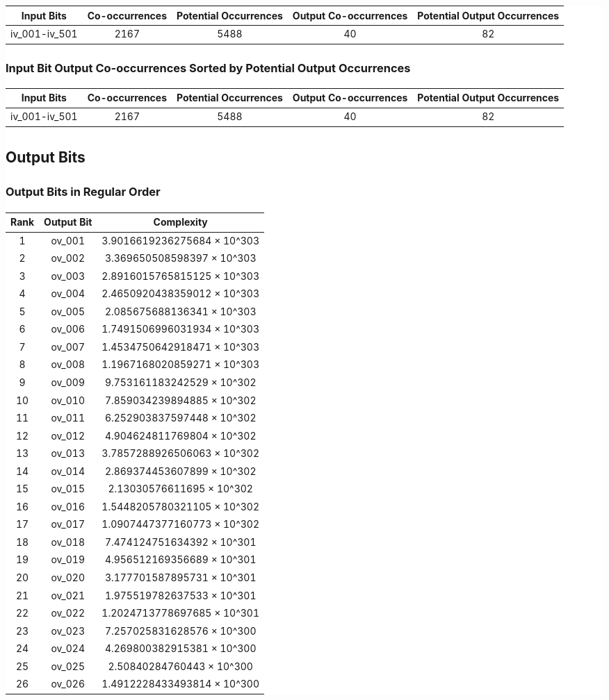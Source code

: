 | Input Bits | Co-occurrences | Potential Occurrences | Output Co-occurrences | Potential Output Occurrences |
|:----------:|:--------------:|:---------------------:|:---------------------:|:----------------------------:|
| iv_001-iv_501 | 2167 | 5488 | 40 | 82 |

### Input Bit Output Co-occurrences Sorted by Potential Output Occurrences

| Input Bits | Co-occurrences | Potential Occurrences | Output Co-occurrences | Potential Output Occurrences |
|:----------:|:--------------:|:---------------------:|:---------------------:|:----------------------------:|
| iv_001-iv_501 | 2167 | 5488 | 40 | 82 |

## Output Bits

### Output Bits in Regular Order

| Rank | Output Bit | Complexity |
|:----:|:----------:|:----------:|
| 1 | ov_001 | 3.9016619236275684 × 10^303 |
| 2 | ov_002 | 3.369650508598397 × 10^303 |
| 3 | ov_003 | 2.8916015765815125 × 10^303 |
| 4 | ov_004 | 2.4650920438359012 × 10^303 |
| 5 | ov_005 | 2.085675688136341 × 10^303 |
| 6 | ov_006 | 1.7491506996031934 × 10^303 |
| 7 | ov_007 | 1.4534750642918471 × 10^303 |
| 8 | ov_008 | 1.1967168020859271 × 10^303 |
| 9 | ov_009 | 9.753161183242529 × 10^302 |
| 10 | ov_010 | 7.859034239894885 × 10^302 |
| 11 | ov_011 | 6.252903837597448 × 10^302 |
| 12 | ov_012 | 4.904624811769804 × 10^302 |
| 13 | ov_013 | 3.7857288926506063 × 10^302 |
| 14 | ov_014 | 2.869374453607899 × 10^302 |
| 15 | ov_015 | 2.13030576611695 × 10^302 |
| 16 | ov_016 | 1.5448205780321105 × 10^302 |
| 17 | ov_017 | 1.0907447377160773 × 10^302 |
| 18 | ov_018 | 7.474124751634392 × 10^301 |
| 19 | ov_019 | 4.956512169356689 × 10^301 |
| 20 | ov_020 | 3.177701587895731 × 10^301 |
| 21 | ov_021 | 1.975519782637533 × 10^301 |
| 22 | ov_022 | 1.2024713778697685 × 10^301 |
| 23 | ov_023 | 7.257025831628576 × 10^300 |
| 24 | ov_024 | 4.269800382915381 × 10^300 |
| 25 | ov_025 | 2.50840284760443 × 10^300 |
| 26 | ov_026 | 1.4912228433493814 × 10^300 |